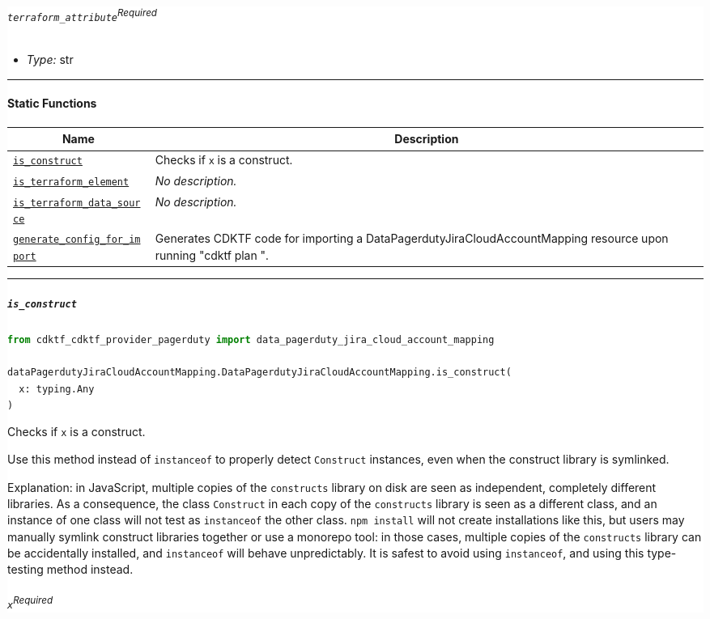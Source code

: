 ###### `terraform_attribute`<sup>Required</sup> <a name="terraform_attribute" id="@cdktf/provider-pagerduty.dataPagerdutyJiraCloudAccountMapping.DataPagerdutyJiraCloudAccountMapping.interpolationForAttribute.parameter.terraformAttribute"></a>

- *Type:* str

---

#### Static Functions <a name="Static Functions" id="Static Functions"></a>

| **Name** | **Description** |
| --- | --- |
| <code><a href="#@cdktf/provider-pagerduty.dataPagerdutyJiraCloudAccountMapping.DataPagerdutyJiraCloudAccountMapping.isConstruct">is_construct</a></code> | Checks if `x` is a construct. |
| <code><a href="#@cdktf/provider-pagerduty.dataPagerdutyJiraCloudAccountMapping.DataPagerdutyJiraCloudAccountMapping.isTerraformElement">is_terraform_element</a></code> | *No description.* |
| <code><a href="#@cdktf/provider-pagerduty.dataPagerdutyJiraCloudAccountMapping.DataPagerdutyJiraCloudAccountMapping.isTerraformDataSource">is_terraform_data_source</a></code> | *No description.* |
| <code><a href="#@cdktf/provider-pagerduty.dataPagerdutyJiraCloudAccountMapping.DataPagerdutyJiraCloudAccountMapping.generateConfigForImport">generate_config_for_import</a></code> | Generates CDKTF code for importing a DataPagerdutyJiraCloudAccountMapping resource upon running "cdktf plan <stack-name>". |

---

##### `is_construct` <a name="is_construct" id="@cdktf/provider-pagerduty.dataPagerdutyJiraCloudAccountMapping.DataPagerdutyJiraCloudAccountMapping.isConstruct"></a>

```python
from cdktf_cdktf_provider_pagerduty import data_pagerduty_jira_cloud_account_mapping

dataPagerdutyJiraCloudAccountMapping.DataPagerdutyJiraCloudAccountMapping.is_construct(
  x: typing.Any
)
```

Checks if `x` is a construct.

Use this method instead of `instanceof` to properly detect `Construct`
instances, even when the construct library is symlinked.

Explanation: in JavaScript, multiple copies of the `constructs` library on
disk are seen as independent, completely different libraries. As a
consequence, the class `Construct` in each copy of the `constructs` library
is seen as a different class, and an instance of one class will not test as
`instanceof` the other class. `npm install` will not create installations
like this, but users may manually symlink construct libraries together or
use a monorepo tool: in those cases, multiple copies of the `constructs`
library can be accidentally installed, and `instanceof` will behave
unpredictably. It is safest to avoid using `instanceof`, and using
this type-testing method instead.

###### `x`<sup>Required</sup> <a name="x" id="@cdktf/provider-pagerduty.dataPagerdutyJiraCloudAccountMapping.DataPagerdutyJiraCloudAccountMapping.isConstruct.parameter.x"></a>
